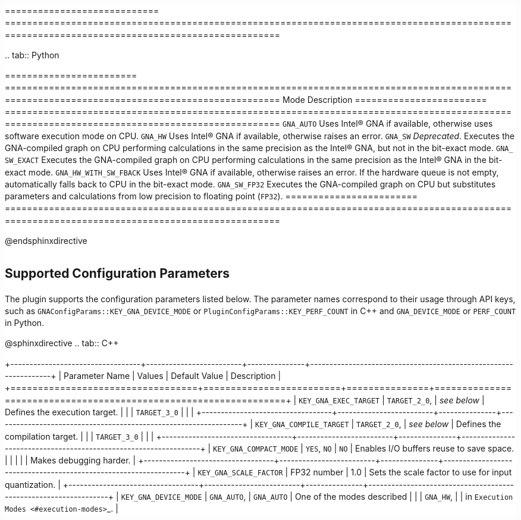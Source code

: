    ============================  ==============================================================================================================================================

.. tab:: Python

   ========================  ==============================================================================================================================================
   Mode                      Description
   ========================  ==============================================================================================================================================
   ``GNA_AUTO``              Uses Intel® GNA if available, otherwise uses software execution mode on CPU. 
   ``GNA_HW``                Uses Intel® GNA if available, otherwise raises an error. 
   ``GNA_SW``                *Deprecated*. Executes the GNA-compiled graph on CPU performing calculations in the same precision as the Intel® GNA, but not in the bit-exact mode. 
   ``GNA_SW_EXACT``          Executes the GNA-compiled graph on CPU performing calculations in the same precision as the Intel® GNA in the bit-exact mode. 
   ``GNA_HW_WITH_SW_FBACK``  Uses Intel® GNA if available, otherwise raises an error. If the hardware queue is not empty, automatically falls back to CPU in the bit-exact mode. 
   ``GNA_SW_FP32``           Executes the GNA-compiled graph on CPU but substitutes parameters and calculations from low precision to floating point (``FP32``). 
   ========================  ==============================================================================================================================================

@endsphinxdirective  

## <a name="supported-configuration-parameters">Supported Configuration Parameters</a>

The plugin supports the configuration parameters listed below. The parameter names correspond to their usage through API keys, such as ``GNAConfigParams::KEY_GNA_DEVICE_MODE`` or ``PluginConfigParams::KEY_PERF_COUNT`` in C++ and ``GNA_DEVICE_MODE`` or ``PERF_COUNT`` in Python.

@sphinxdirective
.. tab:: C++

   +----------------------------------+-------------------------+---------------+-----------------------------------------------------------------+
   | Parameter Name                   | Values                  | Default Value | Description                                                     |
   +==================================+=========================+===============+=================================================================+
   | ``KEY_GNA_EXEC_TARGET``          | ``TARGET_2_0``,         | *see below*   | Defines the execution target.                                   |
   |                                  | ``TARGET_3_0``          |               |                                                                 |
   +----------------------------------+-------------------------+---------------+-----------------------------------------------------------------+
   | ``KEY_GNA_COMPILE_TARGET``       | ``TARGET_2_0``,         | *see below*   | Defines the compilation target.                                 |
   |                                  | ``TARGET_3_0``          |               |                                                                 |
   +----------------------------------+-------------------------+---------------+-----------------------------------------------------------------+
   | ``KEY_GNA_COMPACT_MODE``         | ``YES``, ``NO``         | ``NO``        | Enables I/O buffers reuse to save space.                        |
   |                                  |                         |               | Makes debugging harder.                                         |
   +----------------------------------+-------------------------+---------------+-----------------------------------------------------------------+
   | ``KEY_GNA_SCALE_FACTOR``         | FP32 number             | 1.0           | Sets the scale factor to use for input quantization.            |
   +----------------------------------+-------------------------+---------------+-----------------------------------------------------------------+
   | ``KEY_GNA_DEVICE_MODE``          | ``GNA_AUTO``,           | ``GNA_AUTO``  | One of the modes described                                      |
   |                                  | ``GNA_HW``,             |               | in `Execution Modes <#execution-modes>`_.                       |